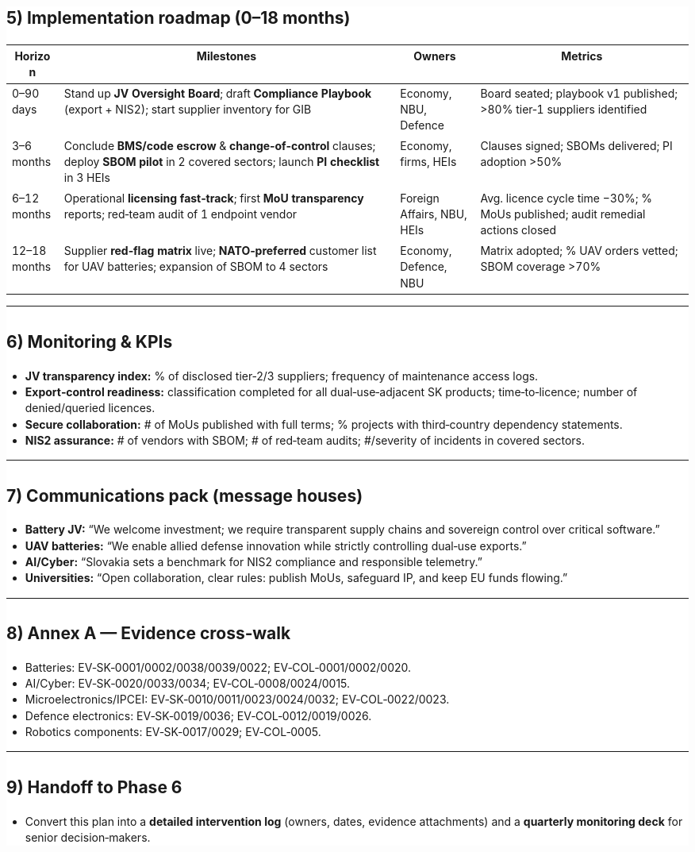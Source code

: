 
## 5) Implementation roadmap (0–18 months)

| Horizon | Milestones | Owners | Metrics |
|---|---|---|---|
| 0–90 days | Stand up **JV Oversight Board**; draft **Compliance Playbook** (export + NIS2); start supplier inventory for GIB | Economy, NBU, Defence | Board seated; playbook v1 published; >80% tier‑1 suppliers identified |
| 3–6 months | Conclude **BMS/code escrow** & **change‑of‑control** clauses; deploy **SBOM pilot** in 2 covered sectors; launch **PI checklist** in 3 HEIs | Economy, firms, HEIs | Clauses signed; SBOMs delivered; PI adoption >50% |
| 6–12 months | Operational **licensing fast‑track**; first **MoU transparency** reports; red‑team audit of 1 endpoint vendor | Foreign Affairs, NBU, HEIs | Avg. licence cycle time −30%; % MoUs published; audit remedial actions closed |
| 12–18 months | Supplier **red‑flag matrix** live; **NATO‑preferred** customer list for UAV batteries; expansion of SBOM to 4 sectors | Economy, Defence, NBU | Matrix adopted; % UAV orders vetted; SBOM coverage >70% |

---

## 6) Monitoring & KPIs

- **JV transparency index:** % of disclosed tier‑2/3 suppliers; frequency of maintenance access logs.
- **Export‑control readiness:** classification completed for all dual‑use‑adjacent SK products; time‑to‑licence; number of denied/queried licences.
- **Secure collaboration:** # of MoUs published with full terms; % projects with third‑country dependency statements.
- **NIS2 assurance:** # of vendors with SBOM; # of red‑team audits; #/severity of incidents in covered sectors.

---

## 7) Communications pack (message houses)

- **Battery JV:** “We welcome investment; we require transparent supply chains and sovereign control over critical software.”
- **UAV batteries:** “We enable allied defense innovation while strictly controlling dual‑use exports.”
- **AI/Cyber:** “Slovakia sets a benchmark for NIS2 compliance and responsible telemetry.”
- **Universities:** “Open collaboration, clear rules: publish MoUs, safeguard IP, and keep EU funds flowing.”

---

## 8) Annex A — Evidence cross‑walk

- Batteries: EV‑SK‑0001/0002/0038/0039/0022; EV‑COL‑0001/0002/0020.
- AI/Cyber: EV‑SK‑0020/0033/0034; EV‑COL‑0008/0024/0015.
- Microelectronics/IPCEI: EV‑SK‑0010/0011/0023/0024/0032; EV‑COL‑0022/0023.
- Defence electronics: EV‑SK‑0019/0036; EV‑COL‑0012/0019/0026.
- Robotics components: EV‑SK‑0017/0029; EV‑COL‑0005.

---

## 9) Handoff to Phase 6

- Convert this plan into a **detailed intervention log** (owners, dates, evidence attachments) and a **quarterly monitoring deck** for senior decision‑makers.

